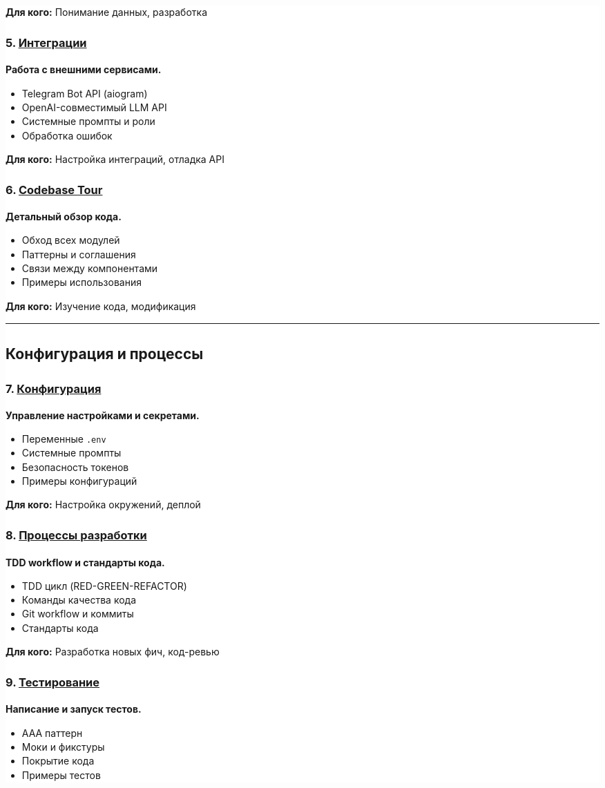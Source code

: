 **Для кого:** Понимание данных, разработка

### 5. [Интеграции](integrations.md)
**Работа с внешними сервисами.**

- Telegram Bot API (aiogram)
- OpenAI-совместимый LLM API
- Системные промпты и роли
- Обработка ошибок

**Для кого:** Настройка интеграций, отладка API

### 6. [Codebase Tour](codebase-tour.md)
**Детальный обзор кода.**

- Обход всех модулей
- Паттерны и соглашения
- Связи между компонентами
- Примеры использования

**Для кого:** Изучение кода, модификация

---

## Конфигурация и процессы

### 7. [Конфигурация](configuration.md)
**Управление настройками и секретами.**

- Переменные `.env`
- Системные промпты
- Безопасность токенов
- Примеры конфигураций

**Для кого:** Настройка окружений, деплой

### 8. [Процессы разработки](development.md)
**TDD workflow и стандарты кода.**

- TDD цикл (RED-GREEN-REFACTOR)
- Команды качества кода
- Git workflow и коммиты
- Стандарты кода

**Для кого:** Разработка новых фич, код-ревью

### 9. [Тестирование](testing.md)
**Написание и запуск тестов.**

- AAA паттерн
- Моки и фикстуры
- Покрытие кода
- Примеры тестов
